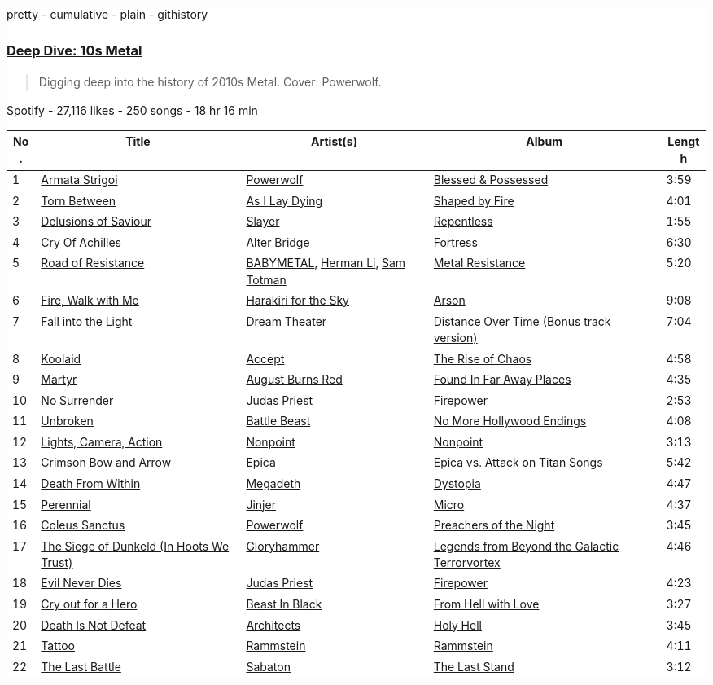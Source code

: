 pretty - [cumulative](/playlists/cumulative/37i9dQZF1DX3G8VJf8uPvI.md) - [plain](/playlists/plain/37i9dQZF1DX3G8VJf8uPvI) - [githistory](https://github.githistory.xyz/mackorone/spotify-playlist-archive/blob/main/playlists/plain/37i9dQZF1DX3G8VJf8uPvI)

### [Deep Dive: 10s Metal](https://open.spotify.com/playlist/37i9dQZF1DX3G8VJf8uPvI)

> Digging deep into the history of 2010s Metal\. Cover: Powerwolf.

[Spotify](https://open.spotify.com/user/spotify) - 27,116 likes - 250 songs - 18 hr 16 min

| No. | Title | Artist(s) | Album | Length |
|---|---|---|---|---|
| 1 | [Armata Strigoi](https://open.spotify.com/track/0Dvud5QKnPMk8yqGcGAuyE) | [Powerwolf](https://open.spotify.com/artist/5HFkc3t0HYETL4JeEbDB1v) | [Blessed & Possessed](https://open.spotify.com/album/3Mm2pcqW8ZGdl4aKJi4ocm) | 3:59 |
| 2 | [Torn Between](https://open.spotify.com/track/0mvf8kPSZYyTSzbDXqIJhC) | [As I Lay Dying](https://open.spotify.com/artist/2vd2HnNh4pdYa9gDVHFjEu) | [Shaped by Fire](https://open.spotify.com/album/2xgPEwRkAOzsSrNHBx64Ww) | 4:01 |
| 3 | [Delusions of Saviour](https://open.spotify.com/track/06WUUNf7q18NZfjIsQFsfa) | [Slayer](https://open.spotify.com/artist/1IQ2e1buppatiN1bxUVkrk) | [Repentless](https://open.spotify.com/album/5QTGKCuJbyViaQQXjHOvjL) | 1:55 |
| 4 | [Cry Of Achilles](https://open.spotify.com/track/5fhv6zZwZVzKL5S3IHGqVr) | [Alter Bridge](https://open.spotify.com/artist/4DWX7u8BV0vZIQSpJQQDWU) | [Fortress](https://open.spotify.com/album/3oMt2cUO9IIttONwd6eHRO) | 6:30 |
| 5 | [Road of Resistance](https://open.spotify.com/track/1A41ABZ7cZsujSRJZYLMol) | [BABYMETAL](https://open.spotify.com/artist/630wzNP2OL7fl4Xl0GnMWq), [Herman Li](https://open.spotify.com/artist/4ZIz6lIhadQEQiJMvQSG2u), [Sam Totman](https://open.spotify.com/artist/4FUhhlb1WxA3Be23VrS4rR) | [Metal Resistance](https://open.spotify.com/album/2Xzz2rVZIwoJr1S3btHPho) | 5:20 |
| 6 | [Fire, Walk with Me](https://open.spotify.com/track/2gBbO8brlTYaLe0BDjvJLh) | [Harakiri for the Sky](https://open.spotify.com/artist/58KBq6qkQnfWYRqCjffQQq) | [Arson](https://open.spotify.com/album/2swBN6MZL9myFcJPgqQR2V) | 9:08 |
| 7 | [Fall into the Light](https://open.spotify.com/track/02YXYTdPKzfYhAhMjiOEK9) | [Dream Theater](https://open.spotify.com/artist/2aaLAng2L2aWD2FClzwiep) | [Distance Over Time \(Bonus track version\)](https://open.spotify.com/album/1sRDi0MSGOy91fHhcpXIu4) | 7:04 |
| 8 | [Koolaid](https://open.spotify.com/track/7tcBbo9I71WtmLAuzha5mN) | [Accept](https://open.spotify.com/artist/3JDIAtVrJdQ7GFOX26LYpv) | [The Rise of Chaos](https://open.spotify.com/album/1kzfP9URLnFFCN3H0mrOFo) | 4:58 |
| 9 | [Martyr](https://open.spotify.com/track/1lDtxjezqZf42BGJ7pKzfx) | [August Burns Red](https://open.spotify.com/artist/5p9CTsn5ueGU4oScNX1axu) | [Found In Far Away Places](https://open.spotify.com/album/46uMdmTIh7xBxLJrFcFTbL) | 4:35 |
| 10 | [No Surrender](https://open.spotify.com/track/1Fr7OlVZrc3mDvru8j2cFi) | [Judas Priest](https://open.spotify.com/artist/2tRsMl4eGxwoNabM08Dm4I) | [Firepower](https://open.spotify.com/album/7p3G0OCxtlWyJcPE1FxnyB) | 2:53 |
| 11 | [Unbroken](https://open.spotify.com/track/6pivkSWduzuZ3EqHOYq5Aq) | [Battle Beast](https://open.spotify.com/artist/7k5jeohQCF20a8foBD9ize) | [No More Hollywood Endings](https://open.spotify.com/album/7H4gPkbdQlDM7jRTRnsnyO) | 4:08 |
| 12 | [Lights, Camera, Action](https://open.spotify.com/track/739dWSjuCCJP9K5NXS2Ffa) | [Nonpoint](https://open.spotify.com/artist/6BdSOHfQ6kMg0tbAFlXR1z) | [Nonpoint](https://open.spotify.com/album/7HYkuJ62NjUnGwMRm7wwUN) | 3:13 |
| 13 | [Crimson Bow and Arrow](https://open.spotify.com/track/31XLeIFY68pll9LNu1IkXV) | [Epica](https://open.spotify.com/artist/5HA5aLY3jJV7eimXWkRBBp) | [Epica vs\. Attack on Titan Songs](https://open.spotify.com/album/56nnXtBQCyeSTWpVkjDQM3) | 5:42 |
| 14 | [Death From Within](https://open.spotify.com/track/7IcKHPLfhvdfSBYTPMAbga) | [Megadeth](https://open.spotify.com/artist/1Yox196W7bzVNZI7RBaPnf) | [Dystopia](https://open.spotify.com/album/4sP7CAPrmdBD1ojBBrPxiV) | 4:47 |
| 15 | [Perennial](https://open.spotify.com/track/2eqFIWCNNKU94iFUvBCOMR) | [Jinjer](https://open.spotify.com/artist/7o6cOczXTB8ioTAAJTbESf) | [Micro](https://open.spotify.com/album/78FHhcWpJO7CGHUGhSCXVT) | 4:37 |
| 16 | [Coleus Sanctus](https://open.spotify.com/track/15zg9OP8HRg15VU83VYxXj) | [Powerwolf](https://open.spotify.com/artist/5HFkc3t0HYETL4JeEbDB1v) | [Preachers of the Night](https://open.spotify.com/album/526xLxngESlyeNU4nb8FXP) | 3:45 |
| 17 | [The Siege of Dunkeld \(In Hoots We Trust\)](https://open.spotify.com/track/3ak9dgaPyd4kj7pNsmX5Wy) | [Gloryhammer](https://open.spotify.com/artist/7dkEByOe0oHqc54qU4hwzV) | [Legends from Beyond the Galactic Terrorvortex](https://open.spotify.com/album/5EqtPIx96U0AUSzHUu4QGp) | 4:46 |
| 18 | [Evil Never Dies](https://open.spotify.com/track/1I4bh7GClCeUW4uORsZhTs) | [Judas Priest](https://open.spotify.com/artist/2tRsMl4eGxwoNabM08Dm4I) | [Firepower](https://open.spotify.com/album/7p3G0OCxtlWyJcPE1FxnyB) | 4:23 |
| 19 | [Cry out for a Hero](https://open.spotify.com/track/5AC6aY9RpZDmOIpDy75n3U) | [Beast In Black](https://open.spotify.com/artist/0rEuaTPLMhlViNCJrg3NEH) | [From Hell with Love](https://open.spotify.com/album/3aT1PLgA6MomsX7MMlNRHr) | 3:27 |
| 20 | [Death Is Not Defeat](https://open.spotify.com/track/7xpfgUe2sxoBx7CFygbTPg) | [Architects](https://open.spotify.com/artist/3ZztVuWxHzNpl0THurTFCv) | [Holy Hell](https://open.spotify.com/album/3gh9LlHXtUEPkqsWj60Qy7) | 3:45 |
| 21 | [Tattoo](https://open.spotify.com/track/6X5zsgjDlssIkv0sVYZgx1) | [Rammstein](https://open.spotify.com/artist/6wWVKhxIU2cEi0K81v7HvP) | [Rammstein](https://open.spotify.com/album/1LoyJQVHPLHE3fCCS8Juek) | 4:11 |
| 22 | [The Last Battle](https://open.spotify.com/track/7hrW22GLqFLwQOfQYLEw6q) | [Sabaton](https://open.spotify.com/artist/3o2dn2O0FCVsWDFSh8qxgG) | [The Last Stand](https://open.spotify.com/album/14OgR04PHXULz1svvsol8L) | 3:12 |